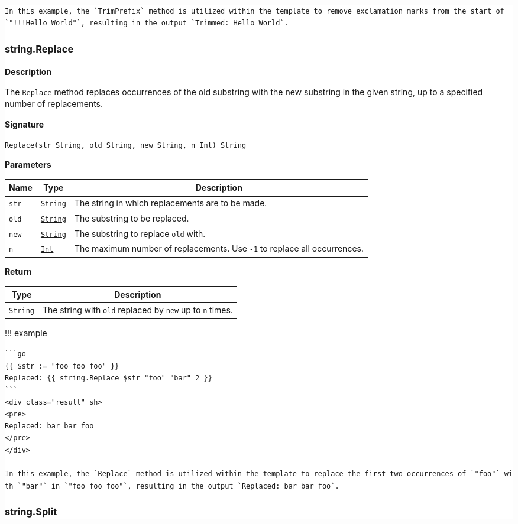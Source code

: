     In this example, the `TrimPrefix` method is utilized within the template to remove exclamation marks from the start of `"!!!Hello World"`, resulting in the output `Trimmed: Hello World`.







### string.Replace

**Description**

The `Replace` method replaces occurrences of the old substring with the new substring in the given string, up to a specified number of replacements.


**Signature**
```
Replace(str String, old String, new String, n Int) String
```

**Parameters**

| Name | Type | Description | 
|------|------|-------------|
| `str` | [`String`][String] | The string in which replacements are to be made. |
| `old` | [`String`][String] | The substring to be replaced.                 |
| `new` | [`String`][String] | The substring to replace `old` with.         |
| `n`   | [`Int`][Int]    | The maximum number of replacements. Use `-1` to replace all occurrences. |


**Return**

| Type | Description | 
|------|-------------|
| [`String`][String] | The string with `old` replaced by `new` up to `n` times. |



!!! example

    ```go
    {{ $str := "foo foo foo" }}
    Replaced: {{ string.Replace $str "foo" "bar" 2 }}
    ```
    <div class="result" sh>
    <pre>
	Replaced: bar bar foo
    </pre>
    </div>

    In this example, the `Replace` method is utilized within the template to replace the first two occurrences of `"foo"` with `"bar"` in `"foo foo foo"`, resulting in the output `Replaced: bar bar foo`.




### string.Split


[Object]: ../../references/value-types.md#object
[Number]: ../../references/value-types.md#number
[Byte]: ../../references/value-types.md#int8-byte
[Int]: ../../references/value-types.md#int32-int
[Int64]: ../../references/value-types.md#int64-long
[Float64]: ../../references/value-types.md#float64-double
[Text]: ../../references/value-types.md#text
[String]: ../../references/value-types.md#string
[Boolean]: ../../references/value-types.md#boolean
[Context]: context.md